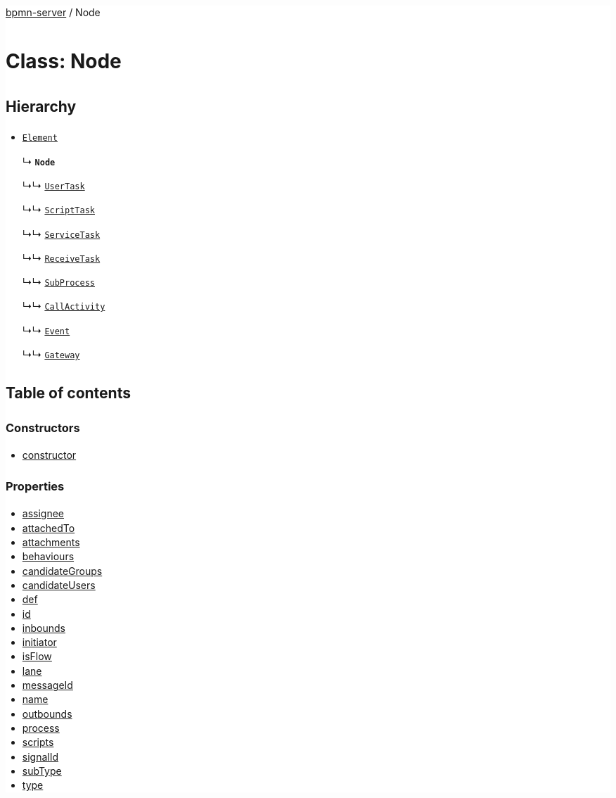 [bpmn-server](../README.md) / Node

# Class: Node

## Hierarchy

- [`Element`](Element.md)

  ↳ **`Node`**

  ↳↳ [`UserTask`](UserTask.md)

  ↳↳ [`ScriptTask`](ScriptTask.md)

  ↳↳ [`ServiceTask`](ServiceTask.md)

  ↳↳ [`ReceiveTask`](ReceiveTask.md)

  ↳↳ [`SubProcess`](SubProcess.md)

  ↳↳ [`CallActivity`](CallActivity.md)

  ↳↳ [`Event`](Event.md)

  ↳↳ [`Gateway`](Gateway.md)

## Table of contents

### Constructors

- [constructor](Node.md#constructor)

### Properties

- [assignee](Node.md#assignee)
- [attachedTo](Node.md#attachedto)
- [attachments](Node.md#attachments)
- [behaviours](Node.md#behaviours)
- [candidateGroups](Node.md#candidategroups)
- [candidateUsers](Node.md#candidateusers)
- [def](Node.md#def)
- [id](Node.md#id)
- [inbounds](Node.md#inbounds)
- [initiator](Node.md#initiator)
- [isFlow](Node.md#isflow)
- [lane](Node.md#lane)
- [messageId](Node.md#messageid)
- [name](Node.md#name)
- [outbounds](Node.md#outbounds)
- [process](Node.md#process)
- [scripts](Node.md#scripts)
- [signalId](Node.md#signalid)
- [subType](Node.md#subtype)
- [type](Node.md#type)
